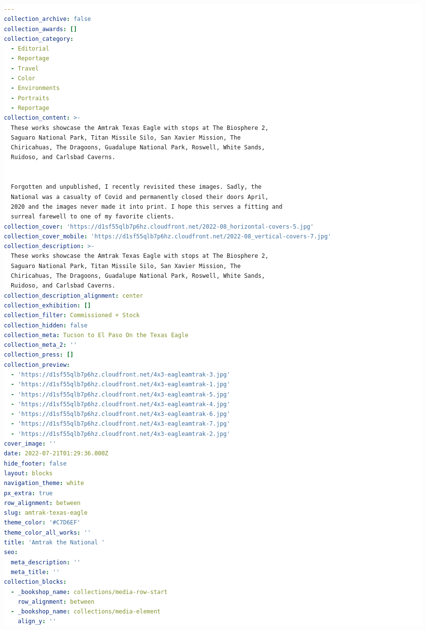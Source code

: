 ```yaml
---
collection_archive: false
collection_awards: []
collection_category:
  - Editorial
  - Reportage
  - Travel
  - Color
  - Environments
  - Portraits
  - Reportage
collection_content: >-
  These works showcase the Amtrak Texas Eagle with stops at The Biosphere 2,
  Saguaro National Park, Titan Missile Silo, San Xavier Mission, The
  Chiricahuas, The Dragoons, Guadalupe National Park, Roswell, White Sands,
  Ruidoso, and Carlsbad Caverns.


  Forgotten and unpublished, I recently revisited these images. Sadly, the
  National was a casualty of Covid and permanently closed their doors April,
  2020 and the images never made it into print. I hope this serves a fitting and
  surreal farewell to one of my favorite clients.
collection_cover: 'https://d1sf55qlb7p6hz.cloudfront.net/2022-08_horizontal-covers-5.jpg'
collection_cover_mobile: 'https://d1sf55qlb7p6hz.cloudfront.net/2022-08_vertical-covers-7.jpg'
collection_description: >-
  These works showcase the Amtrak Texas Eagle with stops at The Biosphere 2,
  Saguaro National Park, Titan Missile Silo, San Xavier Mission, The
  Chiricahuas, The Dragoons, Guadalupe National Park, Roswell, White Sands,
  Ruidoso, and Carlsbad Caverns.
collection_description_alignment: center
collection_exhibition: []
collection_filter: Commissioned + Stock
collection_hidden: false
collection_meta: Tucson to El Paso On the Texas Eagle
collection_meta_2: ''
collection_press: []
collection_preview:
  - 'https://d1sf55qlb7p6hz.cloudfront.net/4x3-eagleamtrak-3.jpg'
  - 'https://d1sf55qlb7p6hz.cloudfront.net/4x3-eagleamtrak-1.jpg'
  - 'https://d1sf55qlb7p6hz.cloudfront.net/4x3-eagleamtrak-5.jpg'
  - 'https://d1sf55qlb7p6hz.cloudfront.net/4x3-eagleamtrak-4.jpg'
  - 'https://d1sf55qlb7p6hz.cloudfront.net/4x3-eagleamtrak-6.jpg'
  - 'https://d1sf55qlb7p6hz.cloudfront.net/4x3-eagleamtrak-7.jpg'
  - 'https://d1sf55qlb7p6hz.cloudfront.net/4x3-eagleamtrak-2.jpg'
cover_image: ''
date: 2022-07-21T01:29:36.000Z
hide_footer: false
layout: blocks
navigation_theme: white
px_extra: true
row_alignment: between
slug: amtrak-texas-eagle
theme_color: '#C7D6EF'
theme_color_all_works: ''
title: 'Amtrak the National '
seo:
  meta_description: ''
  meta_title: ''
collection_blocks:
  - _bookshop_name: collections/media-row-start
    row_alignment: between
  - _bookshop_name: collections/media-element
    align_y: ''
```